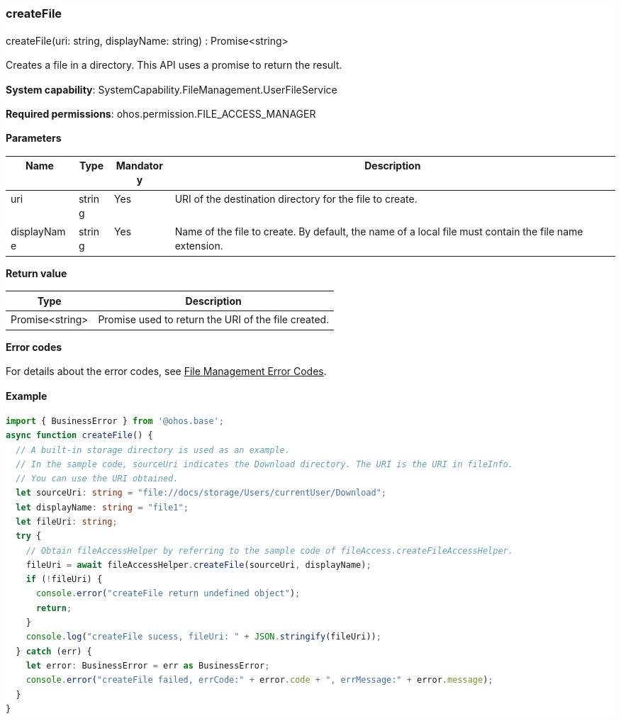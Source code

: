 ### createFile

createFile(uri: string, displayName: string) : Promise&lt;string&gt;

Creates a file in a directory. This API uses a promise to return the result.

**System capability**: SystemCapability.FileManagement.UserFileService

**Required permissions**: ohos.permission.FILE_ACCESS_MANAGER

**Parameters**

| Name| Type| Mandatory| Description|
| --- | --- | --- | -- |
| uri | string | Yes| URI of the destination directory for the file to create.|
| displayName | string | Yes| Name of the file to create. By default, the name of a local file must contain the file name extension.|

**Return value**

| Type| Description|
| --- | -- |
| Promise&lt;string&gt; | Promise used to return the URI of the file created.|

**Error codes**

For details about the error codes, see [File Management Error Codes](errorcode-filemanagement.md).

**Example**

  ```ts
  import { BusinessError } from '@ohos.base';
  async function createFile() {
    // A built-in storage directory is used as an example.
    // In the sample code, sourceUri indicates the Download directory. The URI is the URI in fileInfo.
    // You can use the URI obtained.
    let sourceUri: string = "file://docs/storage/Users/currentUser/Download";
    let displayName: string = "file1";
    let fileUri: string;
    try {
      // Obtain fileAccessHelper by referring to the sample code of fileAccess.createFileAccessHelper.
      fileUri = await fileAccessHelper.createFile(sourceUri, displayName);
      if (!fileUri) {
        console.error("createFile return undefined object");
        return;
      }
      console.log("createFile sucess, fileUri: " + JSON.stringify(fileUri));
    } catch (err) {
      let error: BusinessError = err as BusinessError;
      console.error("createFile failed, errCode:" + error.code + ", errMessage:" + error.message);
    }
  }
  ```
